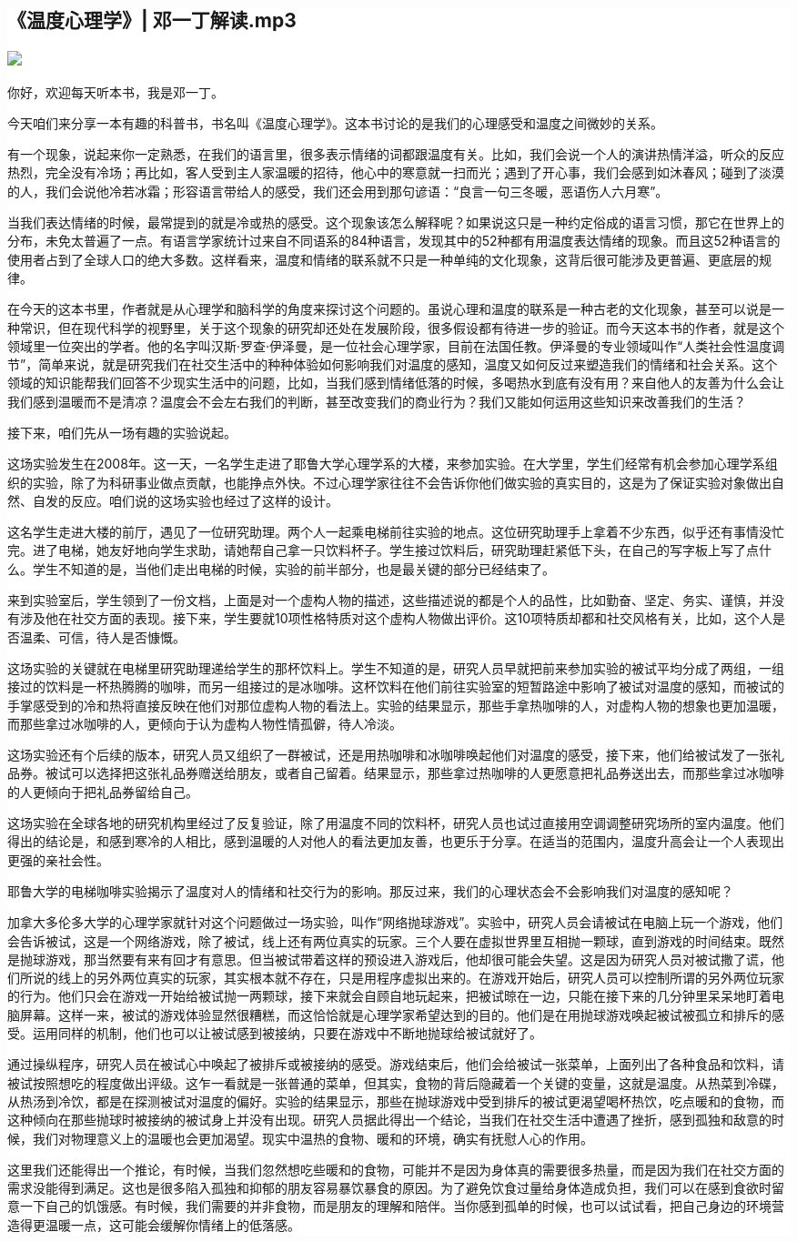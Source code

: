 ## 《温度心理学》| 邓一丁解读.mp3

<img  src="https://piccdn2.umiwi.com/uploader/image/ddarticle/2024082516/1851749670850711112/082516.jpeg" width="750"/>



你好，欢迎每天听本书，我是邓一丁。

今天咱们来分享一本有趣的科普书，书名叫《温度心理学》。这本书讨论的是我们的心理感受和温度之间微妙的关系。

有一个现象，说起来你一定熟悉，在我们的语言里，很多表示情绪的词都跟温度有关。比如，我们会说一个人的演讲热情洋溢，听众的反应热烈，完全没有冷场；再比如，客人受到主人家温暖的招待，他心中的寒意就一扫而光；遇到了开心事，我们会感到如沐春风；碰到了淡漠的人，我们会说他冷若冰霜；形容语言带给人的感受，我们还会用到那句谚语：“良言一句三冬暖，恶语伤人六月寒”。

当我们表达情绪的时候，最常提到的就是冷或热的感受。这个现象该怎么解释呢？如果说这只是一种约定俗成的语言习惯，那它在世界上的分布，未免太普遍了一点。有语言学家统计过来自不同语系的84种语言，发现其中的52种都有用温度表达情绪的现象。而且这52种语言的使用者占到了全球人口的绝大多数。这样看来，温度和情绪的联系就不只是一种单纯的文化现象，这背后很可能涉及更普遍、更底层的规律。

在今天的这本书里，作者就是从心理学和脑科学的角度来探讨这个问题的。虽说心理和温度的联系是一种古老的文化现象，甚至可以说是一种常识，但在现代科学的视野里，关于这个现象的研究却还处在发展阶段，很多假设都有待进一步的验证。而今天这本书的作者，就是这个领域里一位突出的学者。他的名字叫汉斯·罗查·伊泽曼，是一位社会心理学家，目前在法国任教。伊泽曼的专业领域叫作“人类社会性温度调节”，简单来说，就是研究我们在社交生活中的种种体验如何影响我们对温度的感知，温度又如何反过来塑造我们的情绪和社会关系。这个领域的知识能帮我们回答不少现实生活中的问题，比如，当我们感到情绪低落的时候，多喝热水到底有没有用？来自他人的友善为什么会让我们感到温暖而不是清凉？温度会不会左右我们的判断，甚至改变我们的商业行为？我们又能如何运用这些知识来改善我们的生活？

接下来，咱们先从一场有趣的实验说起。



这场实验发生在2008年。这一天，一名学生走进了耶鲁大学心理学系的大楼，来参加实验。在大学里，学生们经常有机会参加心理学系组织的实验，除了为科研事业做点贡献，也能挣点外快。不过心理学家往往不会告诉你他们做实验的真实目的，这是为了保证实验对象做出自然、自发的反应。咱们说的这场实验也经过了这样的设计。

这名学生走进大楼的前厅，遇见了一位研究助理。两个人一起乘电梯前往实验的地点。这位研究助理手上拿着不少东西，似乎还有事情没忙完。进了电梯，她友好地向学生求助，请她帮自己拿一只饮料杯子。学生接过饮料后，研究助理赶紧低下头，在自己的写字板上写了点什么。学生不知道的是，当他们走出电梯的时候，实验的前半部分，也是最关键的部分已经结束了。

来到实验室后，学生领到了一份文档，上面是对一个虚构人物的描述，这些描述说的都是个人的品性，比如勤奋、坚定、务实、谨慎，并没有涉及他在社交方面的表现。接下来，学生要就10项性格特质对这个虚构人物做出评价。这10项特质却都和社交风格有关，比如，这个人是否温柔、可信，待人是否慷慨。

这场实验的关键就在电梯里研究助理递给学生的那杯饮料上。学生不知道的是，研究人员早就把前来参加实验的被试平均分成了两组，一组接过的饮料是一杯热腾腾的咖啡，而另一组接过的是冰咖啡。这杯饮料在他们前往实验室的短暂路途中影响了被试对温度的感知，而被试的手掌感受到的冷和热将直接反映在他们对那位虚构人物的看法上。实验的结果显示，那些手拿热咖啡的人，对虚构人物的想象也更加温暖，而那些拿过冰咖啡的人，更倾向于认为虚构人物性情孤僻，待人冷淡。

这场实验还有个后续的版本，研究人员又组织了一群被试，还是用热咖啡和冰咖啡唤起他们对温度的感受，接下来，他们给被试发了一张礼品券。被试可以选择把这张礼品券赠送给朋友，或者自己留着。结果显示，那些拿过热咖啡的人更愿意把礼品券送出去，而那些拿过冰咖啡的人更倾向于把礼品券留给自己。

这场实验在全球各地的研究机构里经过了反复验证，除了用温度不同的饮料杯，研究人员也试过直接用空调调整研究场所的室内温度。他们得出的结论是，和感到寒冷的人相比，感到温暖的人对他人的看法更加友善，也更乐于分享。在适当的范围内，温度升高会让一个人表现出更强的亲社会性。



耶鲁大学的电梯咖啡实验揭示了温度对人的情绪和社交行为的影响。那反过来，我们的心理状态会不会影响我们对温度的感知呢？

加拿大多伦多大学的心理学家就针对这个问题做过一场实验，叫作“网络抛球游戏”。实验中，研究人员会请被试在电脑上玩一个游戏，他们会告诉被试，这是一个网络游戏，除了被试，线上还有两位真实的玩家。三个人要在虚拟世界里互相抛一颗球，直到游戏的时间结束。既然是抛球游戏，那当然要有来有回才有意思。但当被试带着这样的预设进入游戏后，他却很可能会失望。这是因为研究人员对被试撒了谎，他们所说的线上的另外两位真实的玩家，其实根本就不存在，只是用程序虚拟出来的。在游戏开始后，研究人员可以控制所谓的另外两位玩家的行为。他们只会在游戏一开始给被试抛一两颗球，接下来就会自顾自地玩起来，把被试晾在一边，只能在接下来的几分钟里呆呆地盯着电脑屏幕。这样一来，被试的游戏体验显然很糟糕，而这恰恰就是心理学家希望达到的目的。他们是在用抛球游戏唤起被试被孤立和排斥的感受。运用同样的机制，他们也可以让被试感到被接纳，只要在游戏中不断地抛球给被试就好了。

通过操纵程序，研究人员在被试心中唤起了被排斥或被接纳的感受。游戏结束后，他们会给被试一张菜单，上面列出了各种食品和饮料，请被试按照想吃的程度做出评级。这乍一看就是一张普通的菜单，但其实，食物的背后隐藏着一个关键的变量，这就是温度。从热菜到冷碟，从热汤到冷饮，都是在探测被试对温度的偏好。实验的结果显示，那些在抛球游戏中受到排斥的被试更渴望喝杯热饮，吃点暖和的食物，而这种倾向在那些抛球时被接纳的被试身上并没有出现。研究人员据此得出一个结论，当我们在社交生活中遭遇了挫折，感到孤独和敌意的时候，我们对物理意义上的温暖也会更加渴望。现实中温热的食物、暖和的环境，确实有抚慰人心的作用。

这里我们还能得出一个推论，有时候，当我们忽然想吃些暖和的食物，可能并不是因为身体真的需要很多热量，而是因为我们在社交方面的需求没能得到满足。这也是很多陷入孤独和抑郁的朋友容易暴饮暴食的原因。为了避免饮食过量给身体造成负担，我们可以在感到食欲时留意一下自己的饥饿感。有时候，我们需要的并非食物，而是朋友的理解和陪伴。当你感到孤单的时候，也可以试试看，把自己身边的环境营造得更温暖一点，这可能会缓解你情绪上的低落感。
